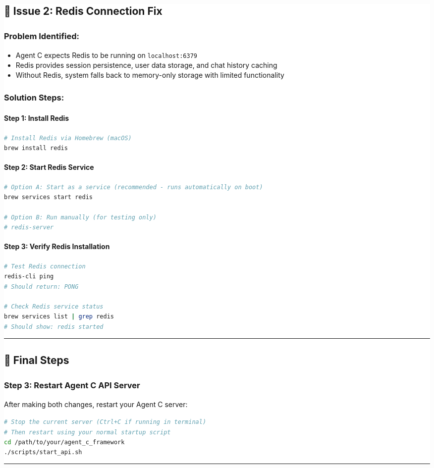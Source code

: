 
## 🔴 **Issue 2: Redis Connection Fix**

### **Problem Identified:**
- Agent C expects Redis to be running on `localhost:6379`
- Redis provides session persistence, user data storage, and chat history caching
- Without Redis, system falls back to memory-only storage with limited functionality

### **Solution Steps:**

#### **Step 1: Install Redis**
```bash
# Install Redis via Homebrew (macOS)
brew install redis
```

#### **Step 2: Start Redis Service**
```bash
# Option A: Start as a service (recommended - runs automatically on boot)
brew services start redis

# Option B: Run manually (for testing only)
# redis-server
```

#### **Step 3: Verify Redis Installation**
```bash
# Test Redis connection
redis-cli ping
# Should return: PONG

# Check Redis service status
brew services list | grep redis
# Should show: redis started
```

---

## 🔄 **Final Steps**

### **Step 3: Restart Agent C API Server**
After making both changes, restart your Agent C server:

```bash
# Stop the current server (Ctrl+C if running in terminal)
# Then restart using your normal startup script
cd /path/to/your/agent_c_framework
./scripts/start_api.sh
```

---
